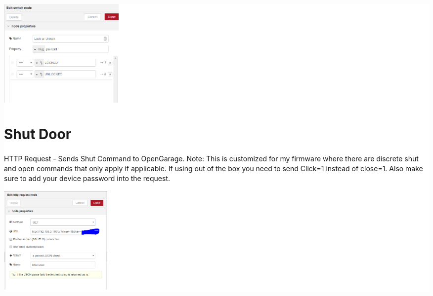 <img src="/Screenshots/LockOrUnlockNode.PNG" height=200> 



Shut Door
========
HTTP Request - Sends Shut Command to OpenGarage. Note: This is customized for my firmware where there are discrete shut and open commands that only apply if applicable. If using out of the box you need to send Click=1 instead of close=1. Also make sure to add your device password into the request.


<img src="/Screenshots/CloseDoorNode.PNG" height=200> 
